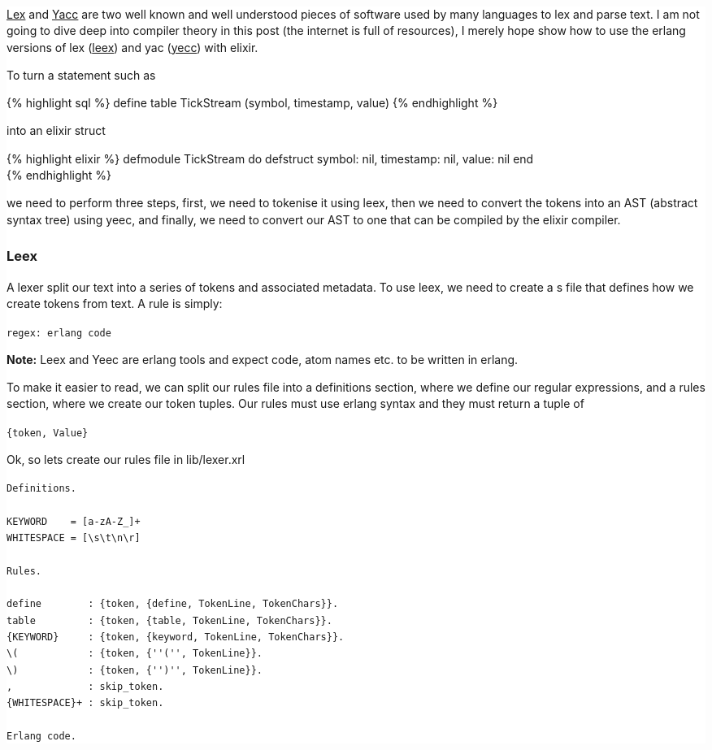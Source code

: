 [Lex](https://en.wikipedia.org/wiki/Lex_(software)) and [Yacc](https://en.wikipedia.org/wiki/Yacc) are two well known and well understood pieces of software used by many languages to lex and parse text. I am not going to dive deep into compiler theory in this post (the internet is full of resources), I merely hope show how to use the erlang versions of lex ([leex](http://erlang.org/doc/man/leex.html)) and yac ([yecc](http://erlang.org/doc/man/yecc.html)) with elixir. 


To turn a statement such as

{% highlight sql %}
define table TickStream (symbol, timestamp, value)
{% endhighlight %}

into an elixir struct

{% highlight elixir %}
defmodule TickStream do
	defstruct symbol: nil, timestamp: nil, value: nil
end   
{% endhighlight %}

we need to perform three steps, first, we need to tokenise it using leex, then we need to convert the tokens into an AST (abstract syntax tree) using yeec, and finally, we need to convert our AST to one that can be compiled by the elixir compiler.

### Leex
A lexer split our text into a series of tokens and associated metadata. To use leex, we need to create a s file that defines how we create tokens from text. A rule is simply:

```
regex: erlang code
```

**Note:** Leex and Yeec are erlang tools and expect code, atom names etc. to be written in erlang.

To make it easier to read, we can split our rules file into a definitions section, where we define our regular expressions, and a rules section, where we create our token tuples. Our rules must use erlang syntax and they must return a tuple of 

```
{token, Value}
```

Ok, so lets create our rules file in lib/lexer.xrl

```
Definitions.

KEYWORD    = [a-zA-Z_]+
WHITESPACE = [\s\t\n\r]

Rules.

define        : {token, {define, TokenLine, TokenChars}}.
table         : {token, {table, TokenLine, TokenChars}}.
{KEYWORD}     : {token, {keyword, TokenLine, TokenChars}}.
\(            : {token, {''('', TokenLine}}.
\)            : {token, {'')'', TokenLine}}.
,             : skip_token.
{WHITESPACE}+ : skip_token.

Erlang code.
```
